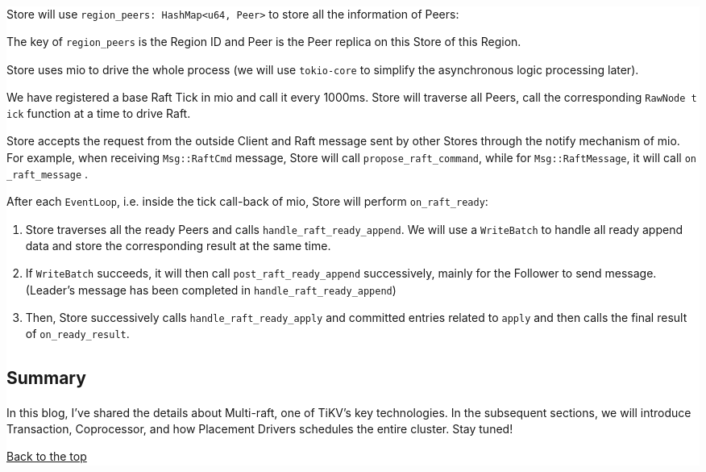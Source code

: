 Store will use `region_peers: HashMap<u64, Peer>` to store all the information of Peers:

The key of `region_peers` is the Region ID and Peer is the Peer replica on this Store of this Region.

Store uses mio to drive the whole process (we will use `tokio-core` to simplify the asynchronous logic processing later).

We have registered a base Raft Tick in mio and call it every 1000ms. Store will traverse all Peers, call the corresponding `RawNode tick` function at a time to drive Raft.

Store accepts the request from the outside Client and Raft message sent by other Stores through the notify mechanism of mio. For example, when receiving `Msg::RaftCmd` message, Store will call `propose_raft_command`,  while for `Msg::RaftMessage`, it will call `on_raft_message` .

After each `EventLoop`, i.e. inside the tick call-back of mio, Store will perform `on_raft_ready`:

1. Store traverses all the ready Peers and calls `handle_raft_ready_append`. We will use a `WriteBatch` to handle all ready append data and store the corresponding result at the same time.

2. If `WriteBatch` succeeds, it will then call `post_raft_ready_append` successively, mainly for the Follower to send message. (Leader’s message has been completed in `handle_raft_ready_append`)

3. Then, Store successively calls `handle_raft_ready_apply` and committed entries related to `apply` and then calls the final result of `on_ready_result`. 


## Summary

In this blog, I’ve shared the details about Multi-raft, one of TiKV’s key technologies. In the subsequent sections, we will introduce Transaction, Coprocessor, and how Placement Drivers schedules the entire cluster. Stay tuned!

[Back to the top](#top)

